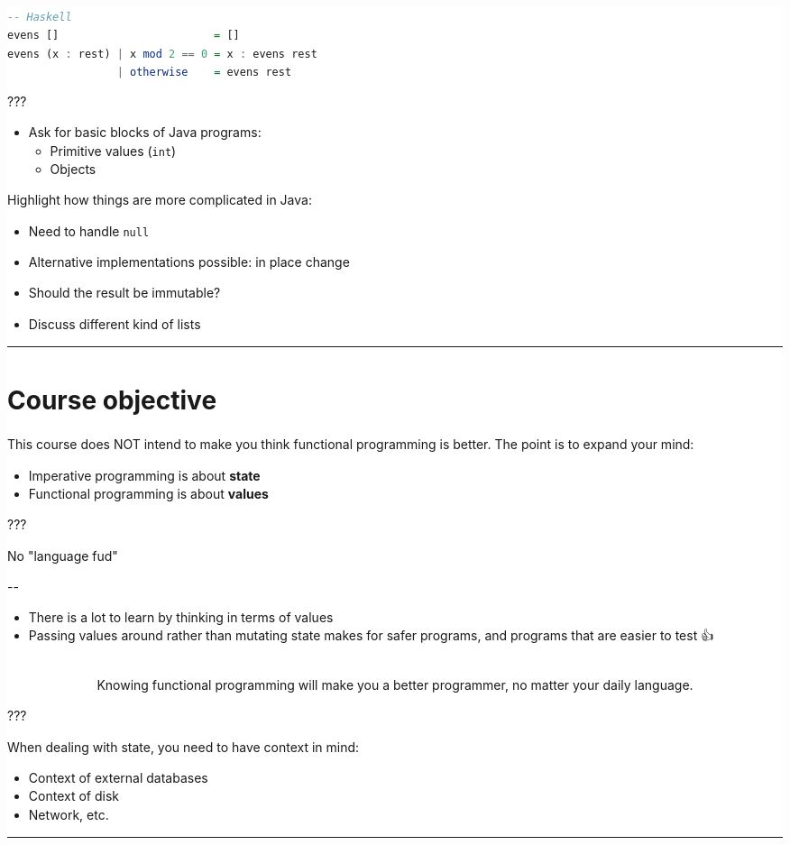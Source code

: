 ```hs
-- Haskell
evens []                        = []
evens (x : rest) | x mod 2 == 0 = x : evens rest
                 | otherwise    = evens rest
```

???

- Ask for basic blocks of Java programs:
  - Primitive values (`int`)
  - Objects

Highlight how things are more complicated in Java:

- Need to handle `null`
- Alternative implementations possible: in place change
- Should the result be immutable?

- Discuss different kind of lists

---

# Course objective

This course does NOT intend to make you think functional programming
is better. The point is to expand your mind:

- Imperative programming is about **state**
- Functional programming is about **values**

???

No "language fud"

--
<br/>


- There is a lot to learn by thinking in terms of values
- Passing values around rather than mutating state makes for safer programs,
  and programs that are easier to test 👍

<center>
<br/>
Knowing functional programming will make you a better programmer,
no matter your daily language.
</center>

???

When dealing with state, you need to have context in mind:

- Context of external databases
- Context of disk
- Network, etc.

---
